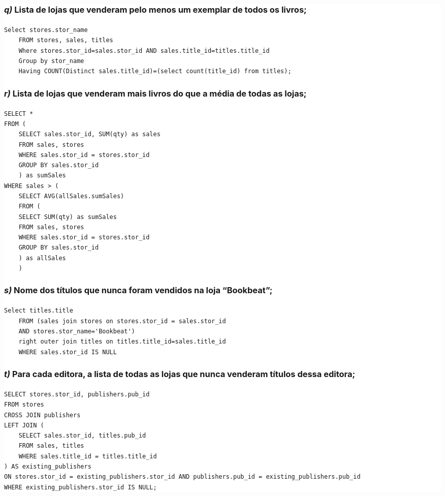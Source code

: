 ### *q)* Lista de lojas que venderam pelo menos um exemplar de todos os livros;

```
Select stores.stor_name
    FROM stores, sales, titles
    Where stores.stor_id=sales.stor_id AND sales.title_id=titles.title_id
    Group by stor_name
    Having COUNT(Distinct sales.title_id)=(select count(title_id) from titles);
```

### *r)* Lista de lojas que venderam mais livros do que a média de todas as lojas;

```
SELECT *
FROM (
	SELECT sales.stor_id, SUM(qty) as sales
	FROM sales, stores
	WHERE sales.stor_id = stores.stor_id
	GROUP BY sales.stor_id
	) as sumSales
WHERE sales > (
	SELECT AVG(allSales.sumSales)
	FROM (
	SELECT SUM(qty) as sumSales
	FROM sales, stores 
	WHERE sales.stor_id = stores.stor_id
	GROUP BY sales.stor_id
	) as allSales
    )
```

### *s)* Nome dos títulos que nunca foram vendidos na loja “Bookbeat”;

```
Select titles.title
    FROM (sales join stores on stores.stor_id = sales.stor_id 
    AND stores.stor_name='Bookbeat')
    right outer join titles on titles.title_id=sales.title_id
    WHERE sales.stor_id IS NULL
```

### *t)* Para cada editora, a lista de todas as lojas que nunca venderam títulos dessa editora; 

```
SELECT stores.stor_id, publishers.pub_id
FROM stores
CROSS JOIN publishers
LEFT JOIN (
    SELECT sales.stor_id, titles.pub_id
    FROM sales, titles
    WHERE sales.title_id = titles.title_id
) AS existing_publishers 
ON stores.stor_id = existing_publishers.stor_id AND publishers.pub_id = existing_publishers.pub_id
WHERE existing_publishers.stor_id IS NULL;
```
